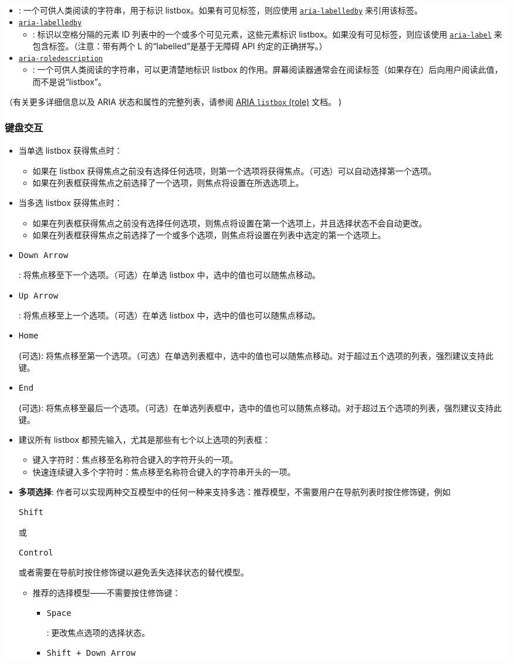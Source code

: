   - : 一个可供人类阅读的字符串，用于标识 listbox。如果有可见标签，则应使用 [`aria-labelledby`](/zh-CN/docs/Web/Accessibility/ARIA/Attributes/aria-labelledby) 来引用该标签。
- [`aria-labelledby`](/zh-CN/docs/Web/Accessibility/ARIA/Attributes/aria-labelledby)
  - : 标识以空格分隔的元素 ID 列表中的一个或多个可见元素，这些元素标识 listbox。如果没有可见标签，则应该使用 [`aria-label`](/zh-CN/docs/Web/Accessibility/ARIA/Attributes/aria-label) 来包含标签。（注意：带有两个 L 的“labelled”是基于无障碍 API 约定的正确拼写。）
- [`aria-roledescription`](/zh-CN/docs/Web/Accessibility/ARIA/Attributes/aria-roledescription)
  - : 一个可供人类阅读的字符串，可以更清楚地标识 listbox 的作用。屏幕阅读器通常会在阅读标签（如果存在）后向用户阅读此值，而不是说“listbox”。

（有关更多详细信息以及 ARIA 状态和属性的完整列表，请参阅 [ARIA `listbox` (role)](https://www.w3.org/TR/wai-aria-1.1/#listbox) 文档。 )

### 键盘交互

- 当单选 listbox 获得焦点时：

  - 如果在 listbox 获得焦点之前没有选择任何选项，则第一个选项将获得焦点。（可选）可以自动选择第一个选项。
  - 如果在列表框获得焦点之前选择了一个选项，则焦点将设置在所选选项上。

- 当多选 listbox 获得焦点时：

  - 如果在列表框获得焦点之前没有选择任何选项，则焦点将设置在第一个选项上，并且选择状态不会自动更改。
  - 如果在列表框获得焦点之前选择了一个或多个选项，则焦点将设置在列表中选定的第一个选项上。

- <kbd>Down Arrow</kbd>

  : 将焦点移至下一个选项。（可选）在单选 listbox 中，选中的值也可以随焦点移动。

- <kbd>Up Arrow</kbd>

  : 将焦点移至上一个选项。（可选）在单选 listbox 中，选中的值也可以随焦点移动。

- <kbd>Home</kbd>

  (可选): 将焦点移至第一个选项。（可选）在单选列表框中，选中的值也可以随焦点移动。对于超过五个选项的列表，强烈建议支持此键。

- <kbd>End</kbd>

  (可选): 将焦点移至最后一个选项。（可选）在单选列表框中，选中的值也可以随焦点移动。对于超过五个选项的列表，强烈建议支持此键。

- 建议所有 listbox 都预先输入，尤其是那些有七个以上选项的列表框：

  - 键入字符时：焦点移至名称符合键入的字符开头的一项。
  - 快速连续键入多个字符时：焦点移至名称符合键入的字符串开头的一项。

- **多项选择**: 作者可以实现两种交互模型中的任何一种来支持多选：推荐模型，不需要用户在导航列表时按住修饰键，例如

  <kbd>Shift</kbd>

  或

  <kbd>Control</kbd>

  或者需要在导航时按住修饰键以避免丢失选择状态的替代模型。

  - 推荐的选择模型——不需要按住修饰键：

    - <kbd>Space</kbd>

      : 更改焦点选项的选择状态。

    - <kbd>Shift + Down Arrow</kbd>
